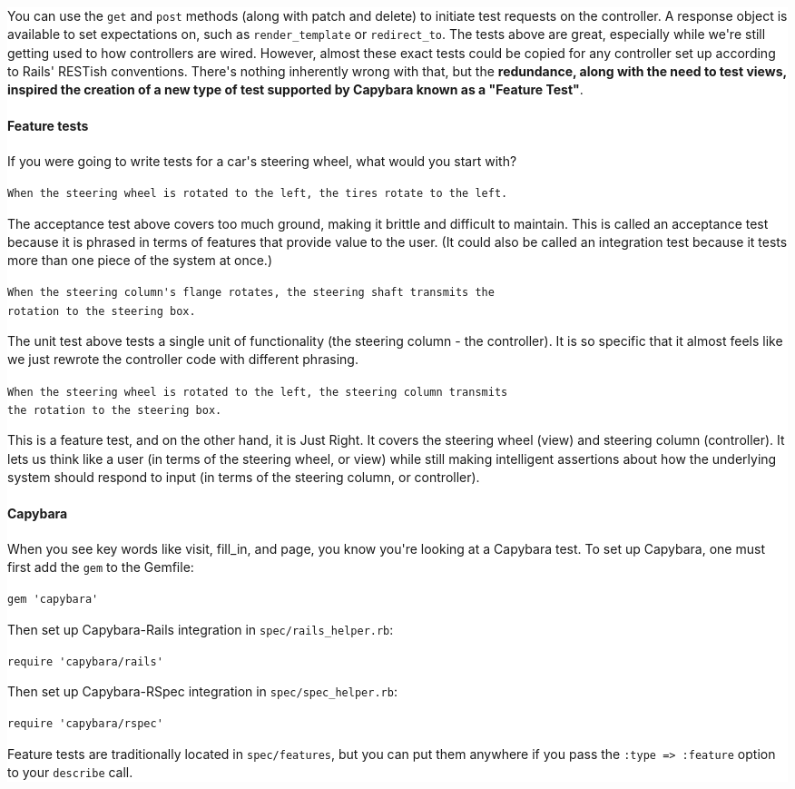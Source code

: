 You can use the `get` and `post` methods (along with patch and delete) to initiate test requests on the controller. A response object is available to set expectations on, such as `render_template` or `redirect_to`.
The tests above are great, especially while we're still getting used to how controllers are wired. However, almost these exact tests could be copied for any controller set up according to Rails' RESTish conventions. There's nothing inherently wrong with that, but the **redundance, along with the need to test views, inspired the creation of a new type of test supported by Capybara known as a "Feature Test"**.

#### Feature tests
If you were going to write tests for a car's steering wheel, what would you
start with?

```
When the steering wheel is rotated to the left, the tires rotate to the left.
```
The acceptance test above covers too much ground, making it brittle and difficult to maintain. This is called an acceptance test because it is phrased in terms of features that provide value to the user. (It could also be called an integration test because it tests more than one piece of the system at once.)

```
When the steering column's flange rotates, the steering shaft transmits the
rotation to the steering box.
```
The unit test above tests a single unit of functionality (the steering column - the controller). It is so specific that it almost feels like we just rewrote the controller code with different phrasing.

```
When the steering wheel is rotated to the left, the steering column transmits
the rotation to the steering box.
```
This is a feature test, and on the other hand, it is Just Right. It covers the steering wheel (view) and steering column (controller). It lets us think like a user (in terms of the steering wheel, or view) while still making intelligent assertions about how the underlying system should respond to input (in terms of the steering column, or controller).

#### Capybara
When you see key words like visit, fill_in, and page, you know you're looking at a Capybara test.
To set up Capybara, one must first add the `gem` to the Gemfile: 
```
gem 'capybara'
```
Then set up Capybara-Rails integration in `spec/rails_helper.rb`:
```
require 'capybara/rails'
```
Then set up Capybara-RSpec integration in `spec/spec_helper.rb`:
```
require 'capybara/rspec'
```
Feature tests are traditionally located in `spec/features`, but you can put them anywhere if you pass the `:type => :feature` option to your `describe` call.
